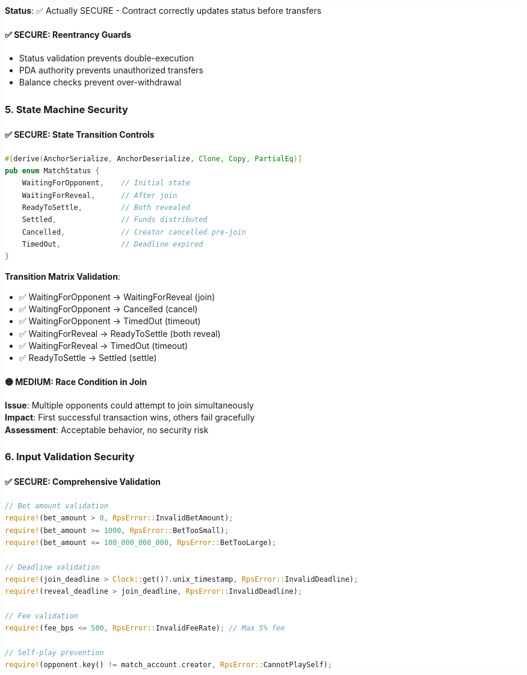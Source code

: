 **Status**: ✅ Actually SECURE - Contract correctly updates status before transfers

#### ✅ SECURE: Reentrancy Guards
- Status validation prevents double-execution
- PDA authority prevents unauthorized transfers
- Balance checks prevent over-withdrawal

### 5. State Machine Security

#### ✅ SECURE: State Transition Controls
```rust
#[derive(AnchorSerialize, AnchorDeserialize, Clone, Copy, PartialEq)]
pub enum MatchStatus {
    WaitingForOpponent,    // Initial state
    WaitingForReveal,      // After join
    ReadyToSettle,         // Both revealed
    Settled,               // Funds distributed
    Cancelled,             // Creator cancelled pre-join
    TimedOut,              // Deadline expired
}
```

**Transition Matrix Validation**:
- ✅ WaitingForOpponent → WaitingForReveal (join)
- ✅ WaitingForOpponent → Cancelled (cancel) 
- ✅ WaitingForOpponent → TimedOut (timeout)
- ✅ WaitingForReveal → ReadyToSettle (both reveal)
- ✅ WaitingForReveal → TimedOut (timeout)
- ✅ ReadyToSettle → Settled (settle)

#### 🟡 MEDIUM: Race Condition in Join
**Issue**: Multiple opponents could attempt to join simultaneously  
**Impact**: First successful transaction wins, others fail gracefully  
**Assessment**: Acceptable behavior, no security risk

### 6. Input Validation Security

#### ✅ SECURE: Comprehensive Validation
```rust
// Bet amount validation
require!(bet_amount > 0, RpsError::InvalidBetAmount);
require!(bet_amount >= 1000, RpsError::BetTooSmall);
require!(bet_amount <= 100_000_000_000, RpsError::BetTooLarge);

// Deadline validation
require!(join_deadline > Clock::get()?.unix_timestamp, RpsError::InvalidDeadline);
require!(reveal_deadline > join_deadline, RpsError::InvalidDeadline);

// Fee validation
require!(fee_bps <= 500, RpsError::InvalidFeeRate); // Max 5% fee

// Self-play prevention
require!(opponent.key() != match_account.creator, RpsError::CannotPlaySelf);
```
